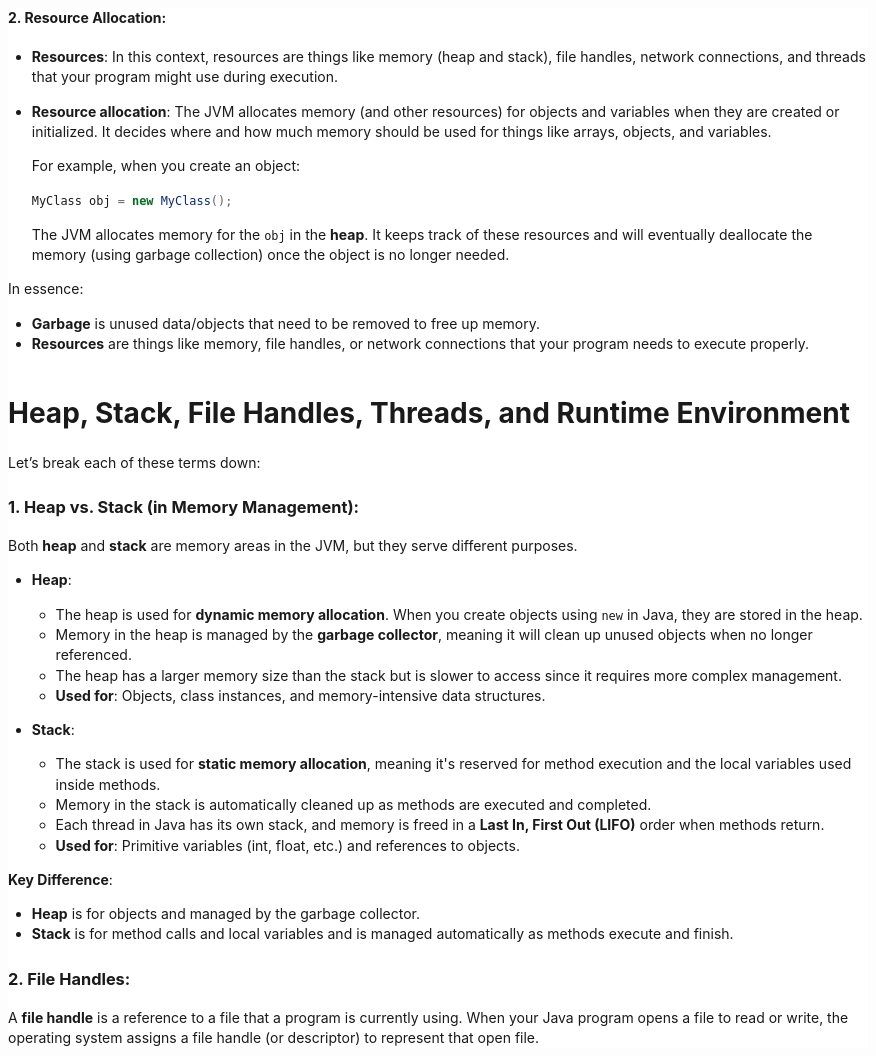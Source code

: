 #### 2. **Resource Allocation**:
- **Resources**: In this context, resources are things like memory (heap and stack), file handles, network connections, and threads that your program might use during execution. 
- **Resource allocation**: The JVM allocates memory (and other resources) for objects and variables when they are created or initialized. It decides where and how much memory should be used for things like arrays, objects, and variables.
  
  For example, when you create an object:
   ```java
   MyClass obj = new MyClass();
   ```
   The JVM allocates memory for the `obj` in the **heap**. It keeps track of these resources and will eventually deallocate the memory (using garbage collection) once the object is no longer needed.

In essence:
- **Garbage** is unused data/objects that need to be removed to free up memory.
- **Resources** are things like memory, file handles, or network connections that your program needs to execute properly.


# Heap, Stack, File Handles, Threads, and Runtime Environment
Let’s break each of these terms down:

### **1. Heap vs. Stack (in Memory Management)**:
Both **heap** and **stack** are memory areas in the JVM, but they serve different purposes.

- **Heap**:
  - The heap is used for **dynamic memory allocation**. When you create objects using `new` in Java, they are stored in the heap.
  - Memory in the heap is managed by the **garbage collector**, meaning it will clean up unused objects when no longer referenced.
  - The heap has a larger memory size than the stack but is slower to access since it requires more complex management.
  - **Used for**: Objects, class instances, and memory-intensive data structures.

- **Stack**:
  - The stack is used for **static memory allocation**, meaning it's reserved for method execution and the local variables used inside methods.
  - Memory in the stack is automatically cleaned up as methods are executed and completed.
  - Each thread in Java has its own stack, and memory is freed in a **Last In, First Out (LIFO)** order when methods return.
  - **Used for**: Primitive variables (int, float, etc.) and references to objects.

**Key Difference**:
- **Heap** is for objects and managed by the garbage collector.
- **Stack** is for method calls and local variables and is managed automatically as methods execute and finish.

### **2. File Handles**:
A **file handle** is a reference to a file that a program is currently using. When your Java program opens a file to read or write, the operating system assigns a file handle (or descriptor) to represent that open file.
  